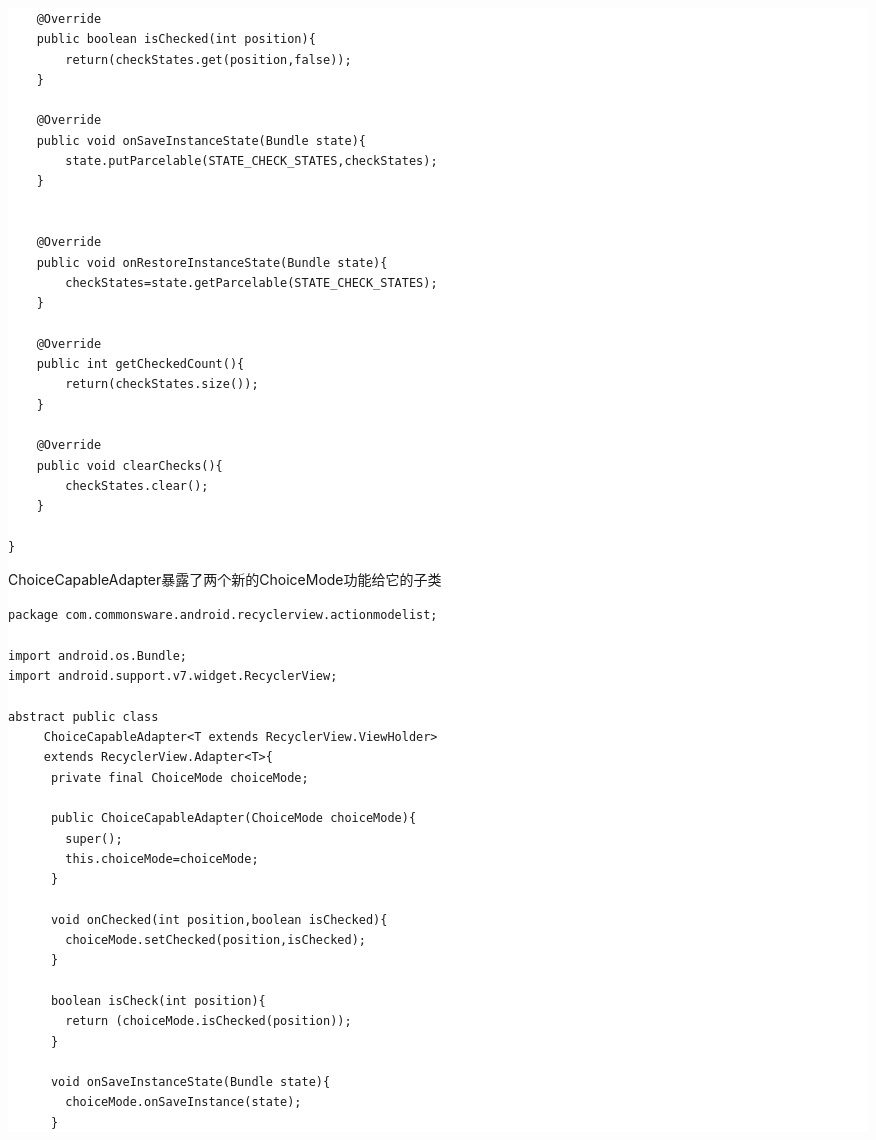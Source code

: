         @Override
        public boolean isChecked(int position){
        	return(checkStates.get(position,false));
        }

        @Override
        public void onSaveInstanceState(Bundle state){
        	state.putParcelable(STATE_CHECK_STATES,checkStates);
        }


        @Override
        public void onRestoreInstanceState(Bundle state){
        	checkStates=state.getParcelable(STATE_CHECK_STATES);
        }

        @Override
        public int getCheckedCount(){
        	return(checkStates.size());
        }

        @Override
        public void clearChecks(){
        	checkStates.clear();
        }

	}


ChoiceCapableAdapter暴露了两个新的ChoiceMode功能给它的子类

    package com.commonsware.android.recyclerview.actionmodelist;

    import android.os.Bundle;
    import android.support.v7.widget.RecyclerView;

    abstract public class 
         ChoiceCapableAdapter<T extends RecyclerView.ViewHolder>
         extends RecyclerView.Adapter<T>{
          private final ChoiceMode choiceMode;

          public ChoiceCapableAdapter(ChoiceMode choiceMode){
            super();
            this.choiceMode=choiceMode;
          }

          void onChecked(int position,boolean isChecked){
            choiceMode.setChecked(position,isChecked);
          }

          boolean isCheck(int position){
            return (choiceMode.isChecked(position));
          }

          void onSaveInstanceState(Bundle state){
            choiceMode.onSaveInstance(state);
          }
